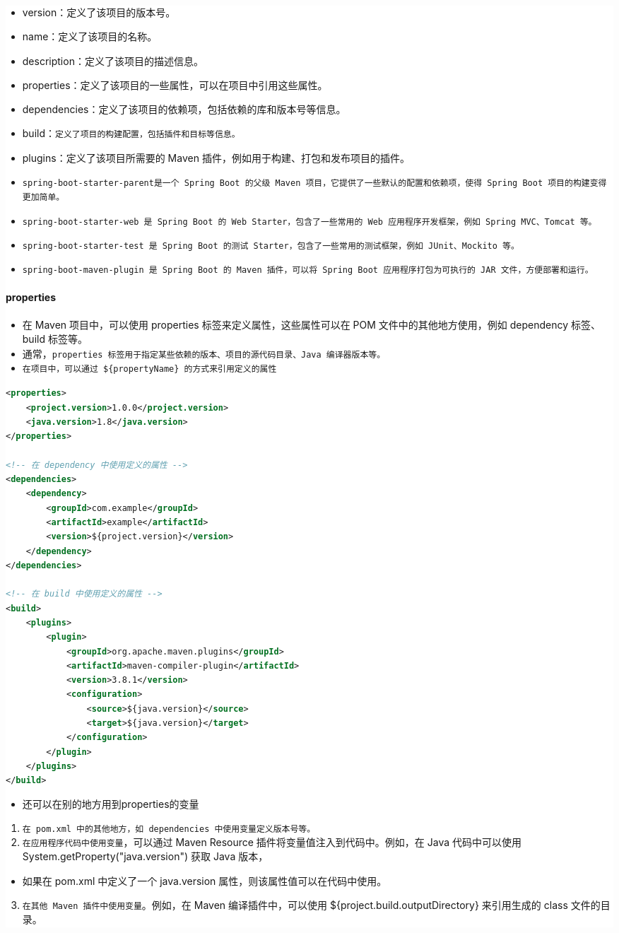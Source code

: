 * version：定义了该项目的版本号。
* name：定义了该项目的名称。
* description：定义了该项目的描述信息。
* properties：定义了该项目的一些属性，可以在项目中引用这些属性。
* dependencies：定义了该项目的依赖项，包括依赖的库和版本号等信息。
* build：`定义了项目的构建配置，包括插件和目标等信息。`
* plugins：定义了该项目所需要的 Maven 插件，例如用于构建、打包和发布项目的插件。

* `spring-boot-starter-parent是一个 Spring Boot 的父级 Maven 项目，它提供了一些默认的配置和依赖项，使得 Spring Boot 项目的构建变得更加简单。`
* `spring-boot-starter-web 是 Spring Boot 的 Web Starter，包含了一些常用的 Web 应用程序开发框架，例如 Spring MVC、Tomcat 等。`
* `spring-boot-starter-test 是 Spring Boot 的测试 Starter，包含了一些常用的测试框架，例如 JUnit、Mockito 等。`
* `spring-boot-maven-plugin 是 Spring Boot 的 Maven 插件，可以将 Spring Boot 应用程序打包为可执行的 JAR 文件，方便部署和运行。`

#### properties
* 在 Maven 项目中，可以使用 properties 标签来定义属性，这些属性可以在 POM 文件中的其他地方使用，例如 dependency 标签、build 标签等。
* 通常，`properties 标签用于指定某些依赖的版本、项目的源代码目录、Java 编译器版本等。`
* `在项目中，可以通过 ${propertyName} 的方式来引用定义的属性`
```xml
<properties>
    <project.version>1.0.0</project.version>
    <java.version>1.8</java.version>
</properties>

<!-- 在 dependency 中使用定义的属性 -->
<dependencies>
    <dependency>
        <groupId>com.example</groupId>
        <artifactId>example</artifactId>
        <version>${project.version}</version>
    </dependency>
</dependencies>

<!-- 在 build 中使用定义的属性 -->
<build>
    <plugins>
        <plugin>
            <groupId>org.apache.maven.plugins</groupId>
            <artifactId>maven-compiler-plugin</artifactId>
            <version>3.8.1</version>
            <configuration>
                <source>${java.version}</source>
                <target>${java.version}</target>
            </configuration>
        </plugin>
    </plugins>
</build>
```
* 还可以在别的地方用到properties的变量
1. `在 pom.xml 中的其他地方，如 dependencies 中使用变量定义版本号等。`
2. `在应用程序代码中使用变量`，可以通过 Maven Resource 插件将变量值注入到代码中。例如，在 Java 代码中可以使用 System.getProperty("java.version") 获取 Java 版本，
* 如果在 pom.xml 中定义了一个 java.version 属性，则该属性值可以在代码中使用。
3. `在其他 Maven 插件中使用变量`。例如，在 Maven 编译插件中，可以使用 ${project.build.outputDirectory} 来引用生成的 class 文件的目录。
